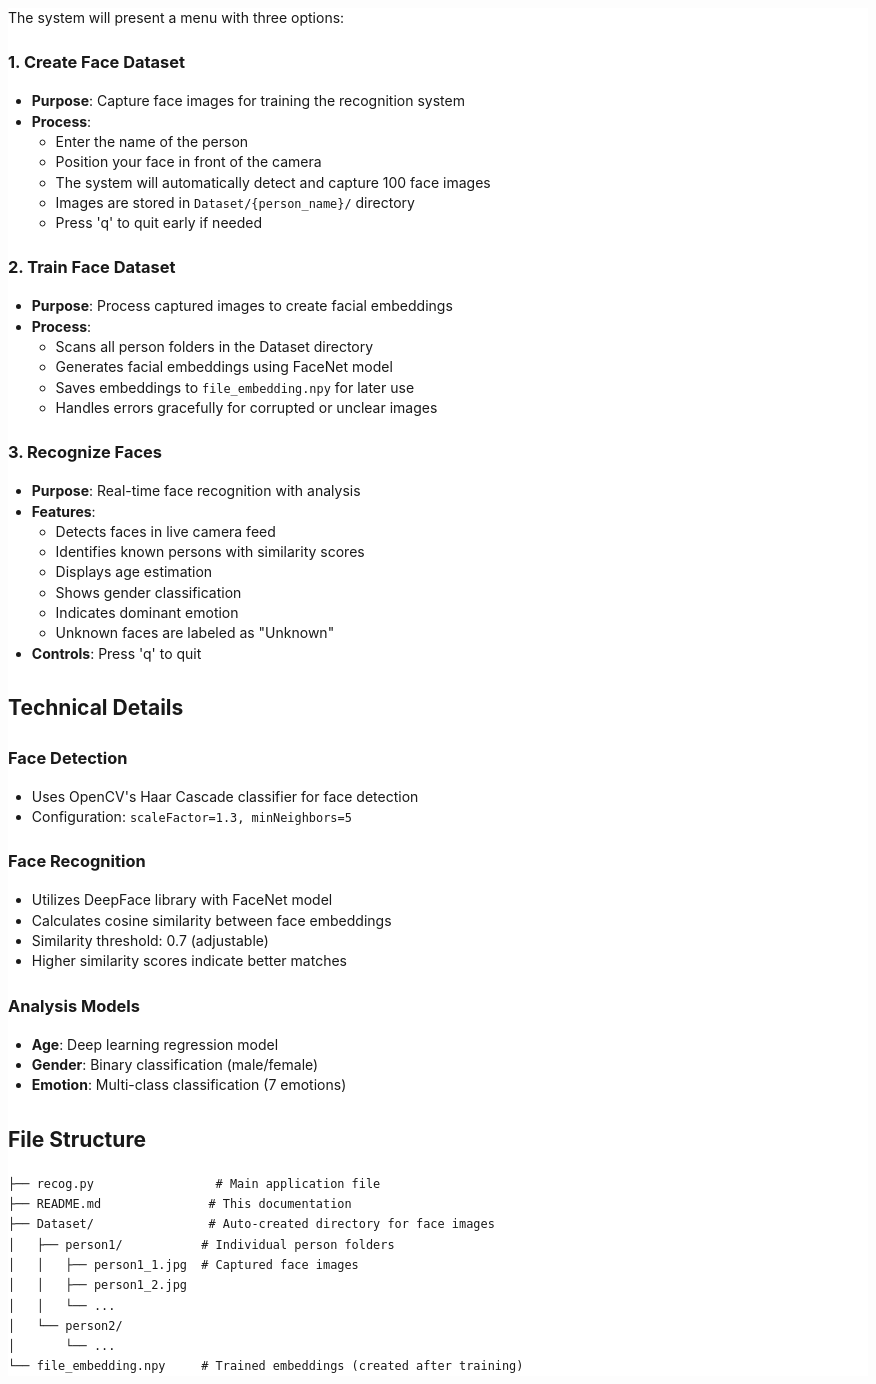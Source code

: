 The system will present a menu with three options:

### 1. Create Face Dataset
- **Purpose**: Capture face images for training the recognition system
- **Process**: 
  - Enter the name of the person
  - Position your face in front of the camera
  - The system will automatically detect and capture 100 face images
  - Images are stored in `Dataset/{person_name}/` directory
  - Press 'q' to quit early if needed

### 2. Train Face Dataset
- **Purpose**: Process captured images to create facial embeddings
- **Process**:
  - Scans all person folders in the Dataset directory
  - Generates facial embeddings using FaceNet model
  - Saves embeddings to `file_embedding.npy` for later use
  - Handles errors gracefully for corrupted or unclear images

### 3. Recognize Faces
- **Purpose**: Real-time face recognition with analysis
- **Features**:
  - Detects faces in live camera feed
  - Identifies known persons with similarity scores
  - Displays age estimation
  - Shows gender classification
  - Indicates dominant emotion
  - Unknown faces are labeled as "Unknown"
- **Controls**: Press 'q' to quit

## Technical Details

### Face Detection
- Uses OpenCV's Haar Cascade classifier for face detection
- Configuration: `scaleFactor=1.3, minNeighbors=5`

### Face Recognition
- Utilizes DeepFace library with FaceNet model
- Calculates cosine similarity between face embeddings
- Similarity threshold: 0.7 (adjustable)
- Higher similarity scores indicate better matches

### Analysis Models
- **Age**: Deep learning regression model
- **Gender**: Binary classification (male/female)
- **Emotion**: Multi-class classification (7 emotions)

## File Structure
```
├── recog.py                 # Main application file
├── README.md               # This documentation
├── Dataset/                # Auto-created directory for face images
│   ├── person1/           # Individual person folders
│   │   ├── person1_1.jpg  # Captured face images
│   │   ├── person1_2.jpg
│   │   └── ...
│   └── person2/
│       └── ...
└── file_embedding.npy     # Trained embeddings (created after training)
```
